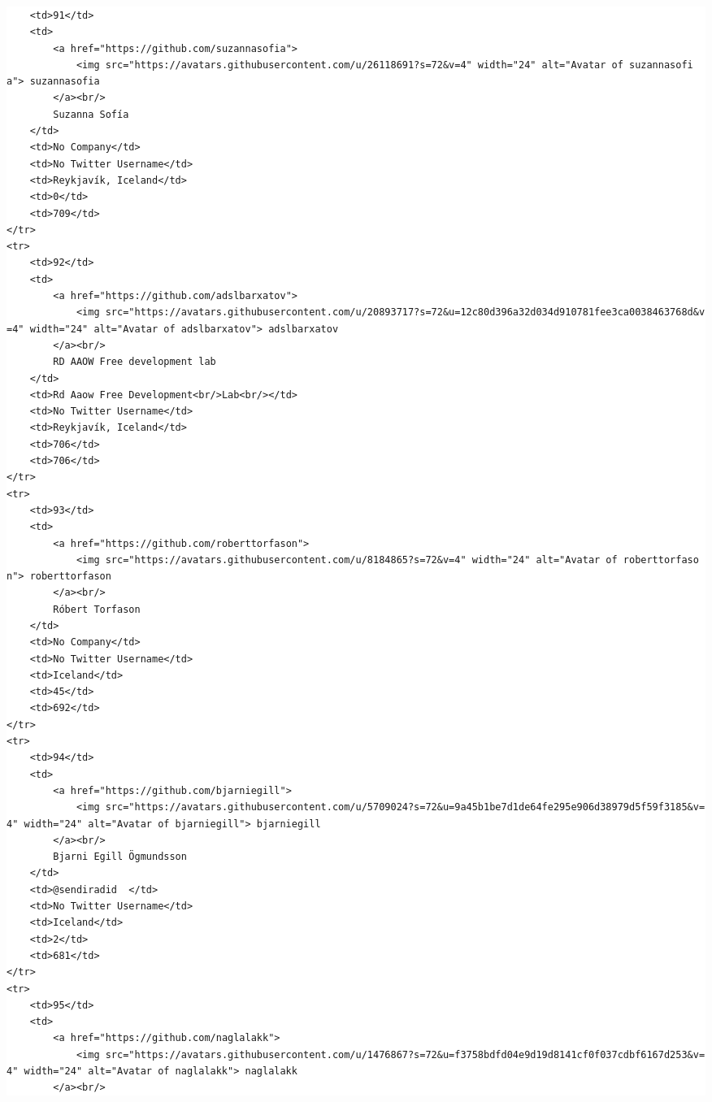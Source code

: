 		<td>91</td>
		<td>
			<a href="https://github.com/suzannasofia">
				<img src="https://avatars.githubusercontent.com/u/26118691?s=72&v=4" width="24" alt="Avatar of suzannasofia"> suzannasofia
			</a><br/>
			Suzanna Sofía
		</td>
		<td>No Company</td>
		<td>No Twitter Username</td>
		<td>Reykjavík, Iceland</td>
		<td>0</td>
		<td>709</td>
	</tr>
	<tr>
		<td>92</td>
		<td>
			<a href="https://github.com/adslbarxatov">
				<img src="https://avatars.githubusercontent.com/u/20893717?s=72&u=12c80d396a32d034d910781fee3ca0038463768d&v=4" width="24" alt="Avatar of adslbarxatov"> adslbarxatov
			</a><br/>
			RD AAOW Free development lab
		</td>
		<td>Rd Aaow Free Development<br/>Lab<br/></td>
		<td>No Twitter Username</td>
		<td>Reykjavík, Iceland</td>
		<td>706</td>
		<td>706</td>
	</tr>
	<tr>
		<td>93</td>
		<td>
			<a href="https://github.com/roberttorfason">
				<img src="https://avatars.githubusercontent.com/u/8184865?s=72&v=4" width="24" alt="Avatar of roberttorfason"> roberttorfason
			</a><br/>
			Róbert Torfason
		</td>
		<td>No Company</td>
		<td>No Twitter Username</td>
		<td>Iceland</td>
		<td>45</td>
		<td>692</td>
	</tr>
	<tr>
		<td>94</td>
		<td>
			<a href="https://github.com/bjarniegill">
				<img src="https://avatars.githubusercontent.com/u/5709024?s=72&u=9a45b1be7d1de64fe295e906d38979d5f59f3185&v=4" width="24" alt="Avatar of bjarniegill"> bjarniegill
			</a><br/>
			Bjarni Egill Ögmundsson
		</td>
		<td>@sendiradid  </td>
		<td>No Twitter Username</td>
		<td>Iceland</td>
		<td>2</td>
		<td>681</td>
	</tr>
	<tr>
		<td>95</td>
		<td>
			<a href="https://github.com/naglalakk">
				<img src="https://avatars.githubusercontent.com/u/1476867?s=72&u=f3758bdfd04e9d19d8141cf0f037cdbf6167d253&v=4" width="24" alt="Avatar of naglalakk"> naglalakk
			</a><br/>